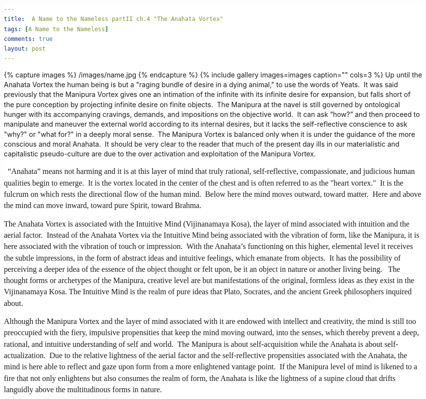 ```yaml
---
title:  A Name to the Nameless partII ch.4 "The Anahata Vortex"
tags: [A Name to the Nameless]
comments: true
layout: post
--- 
```


{% capture images %}
	/images/name.jpg
{% endcapture %}
{% include gallery images=images caption="" cols=3 %}
Up until the Anahata Vortex the human being is but a "raging bundle of desire in a dying animal," to use the words of Yeats.  It was said previously that the Manipura Vortex gives one an intimation of the infinite with its infinite desire for expansion, but falls short of the pure conception by projecting infinite desire on finite objects.  The Manipura at the navel is still governed by ontological hunger with its accompanying cravings, demands, and impositions on the objective world.  It can ask “how?” and then proceed to manipulate and maneuver the external world according to its internal desires, but it lacks the self-reflective conscience to ask "why?" or "what for?" in a deeply moral sense.  The Manipura Vortex is balanced only when it is under the guidance of the more conscious and moral Anahata.  It should be very clear to the reader that much of the present day ills in our materialistic and capitalistic pseudo-culture are due to the over activation and exploitation of the Manipura Vortex.  </span></span></p>

<p align="LEFT"> <span style="font-family: Ubuntu;"><span style="font-size: medium;"> “Anahata” means not harming and it is at this layer of mind that truly rational, self-reflective, compassionate, and judicious human qualities begin to emerge.  It is the vortex located in the center of the chest and is often referred to as the "heart vortex."  It is the fulcrum on which rests the directional flow of the human mind.  Below here the mind moves outward, toward matter.  Here and above the mind can move inward, toward pure Spirit, toward Brahma.</span></span></p>
<p align="LEFT"><span style="font-family: Ubuntu;"><span style="font-size: medium;"> The Anahata Vortex is associated with the Intuitive Mind (Vijinanamaya Kosa), the layer of mind associated with intuition and the aerial factor.  Instead of the Anahata Vortex via the Intuitive Mind being associated with the vibration of form, like the Manipura, it is here associated with the vibration of touch or impression.  With the Anahata’s functioning on this higher, elemental level it receives the subtle impressions, in the form of abstract ideas and intuitive feelings, which emanate from objects.  It has the possibility of perceiving a deeper idea of the essence of the object thought or felt upon, be it an object in nature or another living being.   The thought forms or archetypes of the Manipura, creative level are but manifestations of the original, formless ideas as they exist in the Vijinanamaya Kosa. The Intuitive Mind is the realm of pure ideas that Plato, Socrates, and the ancient Greek philosophers inquired about.</span></span></p>
<p align="LEFT"><span style="font-family: Ubuntu;"><span style="font-size: medium;"> Although the Manipura Vortex and the layer of mind associated with it are endowed with intellect and creativity, the mind is still too preoccupied with the fiery, impulsive propensities that keep the mind moving outward, into the senses, which thereby prevent a deep, rational, and intuitive understanding of self and world.  The Manipura is about self-acquisition while the Anahata is about self-actualization.  Due to the relative lightness of the aerial factor and the self-reflective propensities associated with the Anahata, the mind is here able to reflect and gaze upon form from a more enlightened vantage point.  If the Manipura level of mind is likened to a fire that not only enlightens but also consumes the realm of form, the Anahata is like the lightness of a supine cloud that drifts languidly above the multitudinous forms in nature.</span></span></p>